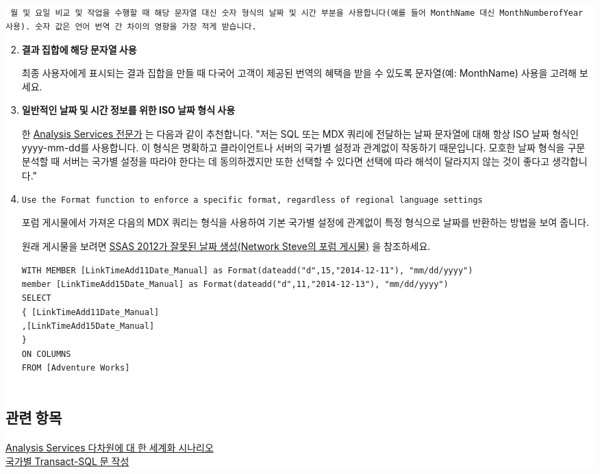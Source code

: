      월 및 요일 비교 및 작업을 수행할 때 해당 문자열 대신 숫자 형식의 날짜 및 시간 부분을 사용합니다(예를 들어 MonthName 대신 MonthNumberofYear 사용). 숫자 값은 언어 번역 간 차이의 영향을 가장 적게 받습니다.  
  
2.  **결과 집합에 해당 문자열 사용**  
  
     최종 사용자에게 표시되는 결과 집합을 만들 때 다국어 고객이 제공된 번역의 혜택을 받을 수 있도록 문자열(예: MonthName) 사용을 고려해 보세요.  
  
3.  **일반적인 날짜 및 시간 정보를 위한 ISO 날짜 형식 사용**  
  
     한 [Analysis Services 전문가](http://geekswithblogs.net/darrengosbell/Default.aspx) 는 다음과 같이 추천합니다. "저는 SQL 또는 MDX 쿼리에 전달하는 날짜 문자열에 대해 항상 ISO 날짜 형식인 yyyy-mm-dd를 사용합니다. 이 형식은 명확하고 클라이언트나 서버의 국가별 설정과 관계없이 작동하기 때문입니다. 모호한 날짜 형식을 구문 분석할 때 서버는 국가별 설정을 따라야 한다는 데 동의하겠지만 또한 선택할 수 있다면 선택에 따라 해석이 달라지지 않는 것이 좋다고 생각합니다."  
  
4.  `Use the Format function to enforce a specific format, regardless of regional language settings`  
  
     포럼 게시물에서 가져온 다음의 MDX 쿼리는 형식을 사용하여 기본 국가별 설정에 관계없이 특정 형식으로 날짜를 반환하는 방법을 보여 줍니다.  
  
     원래 게시물을 보려면 [SSAS 2012가 잘못된 날짜 생성(Network Steve의 포럼 게시물)](http://www.networksteve.com/forum/topic.php/SSAS_2012_generates_invalid_dates/?TopicId=40504&Posts=2) 을 참조하세요.  
  
    ```  
    WITH MEMBER [LinkTimeAdd11Date_Manual] as Format(dateadd("d",15,"2014-12-11"), "mm/dd/yyyy")  
    member [LinkTimeAdd15Date_Manual] as Format(dateadd("d",11,"2014-12-13"), "mm/dd/yyyy")  
    SELECT  
    { [LinkTimeAdd11Date_Manual]  
    ,[LinkTimeAdd15Date_Manual]  
    }  
    ON COLUMNS   
    FROM [Adventure Works]  
  
    ```  
  
## <a name="see-also"></a>관련 항목  
 [Analysis Services 다차원에 대 한 세계화 시나리오](globalization-scenarios-for-analysis-services-multiidimensional.md)   
 [국가별 Transact-SQL 문 작성](../relational-databases/collations/write-international-transact-sql-statements.md)  
  
  
